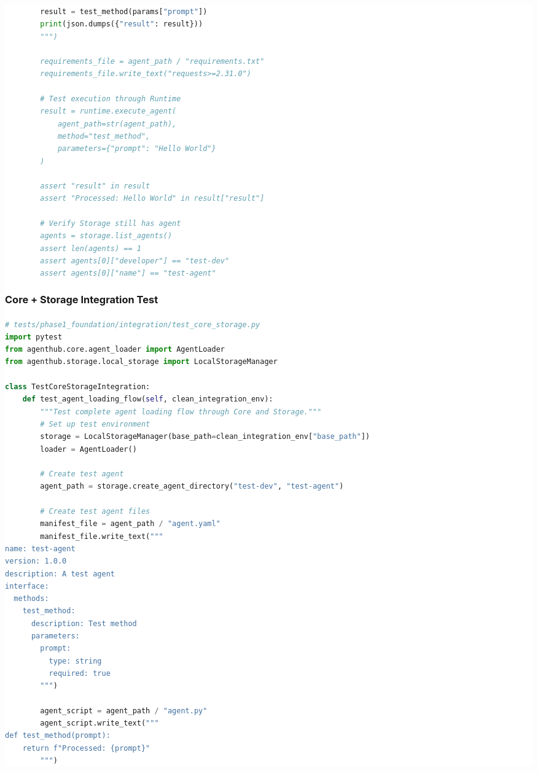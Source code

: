```python
        result = test_method(params["prompt"])
        print(json.dumps({"result": result}))
        """)

        requirements_file = agent_path / "requirements.txt"
        requirements_file.write_text("requests>=2.31.0")

        # Test execution through Runtime
        result = runtime.execute_agent(
            agent_path=str(agent_path),
            method="test_method",
            parameters={"prompt": "Hello World"}
        )

        assert "result" in result
        assert "Processed: Hello World" in result["result"]

        # Verify Storage still has agent
        agents = storage.list_agents()
        assert len(agents) == 1
        assert agents[0]["developer"] == "test-dev"
        assert agents[0]["name"] == "test-agent"
```

### **Core + Storage Integration Test**
```python
# tests/phase1_foundation/integration/test_core_storage.py
import pytest
from agenthub.core.agent_loader import AgentLoader
from agenthub.storage.local_storage import LocalStorageManager

class TestCoreStorageIntegration:
    def test_agent_loading_flow(self, clean_integration_env):
        """Test complete agent loading flow through Core and Storage."""
        # Set up test environment
        storage = LocalStorageManager(base_path=clean_integration_env["base_path"])
        loader = AgentLoader()

        # Create test agent
        agent_path = storage.create_agent_directory("test-dev", "test-agent")

        # Create test agent files
        manifest_file = agent_path / "agent.yaml"
        manifest_file.write_text("""
name: test-agent
version: 1.0.0
description: A test agent
interface:
  methods:
    test_method:
      description: Test method
      parameters:
        prompt:
          type: string
          required: true
        """)

        agent_script = agent_path / "agent.py"
        agent_script.write_text("""
def test_method(prompt):
    return f"Processed: {prompt}"
        """)

```